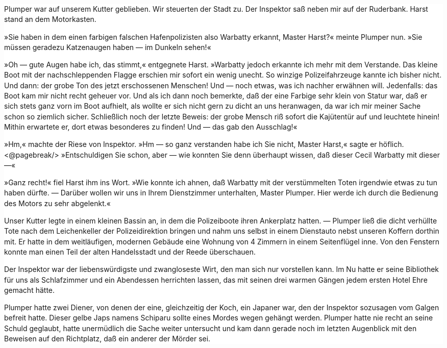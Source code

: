 Plumper war auf unserem Kutter geblieben. Wir steuerten
der Stadt zu. Der Inspektor saß neben mir auf der Ruderbank.
Harst stand an dem Motorkasten.

»Sie haben in dem einen farbigen falschen Hafenpolizisten
also Warbatty erkannt, Master Harst?« meinte Plumper nun.
»Sie müssen geradezu Katzenaugen haben — im Dunkeln
sehen!«

»Oh — gute Augen habe ich, das stimmt,« entgegnete
Harst. »Warbatty jedoch erkannte ich mehr mit dem Verstande.
Das kleine Boot mit der nachschleppenden Flagge erschien mir
sofort ein wenig unecht. So winzige Polizeifahrzeuge kannte
ich bisher nicht. Und dann: der grobe Ton des jetzt erschossenen
Menschen! Und — noch etwas, was ich nachher erwähnen
will. Jedenfalls: das Boot kam mir nicht recht geheuer vor.
Und als ich dann noch bemerkte, daß der eine Farbige sehr
klein von Statur war, daß er sich stets ganz vorn im Boot
aufhielt, als wollte er sich nicht gern zu dicht an uns heranwagen,
da war ich mir meiner Sache schon so ziemlich sicher.
Schließlich noch der letzte Beweis: der grobe Mensch riß sofort
die Kajütentür auf und leuchtete hinein! Mithin erwartete
er, dort etwas besonderes zu finden! Und — das gab den
Ausschlag!«

»Hm,« machte der Riese von Inspektor. »Hm — so ganz
verstanden habe ich Sie nicht, Master Harst,« sagte er höflich.
<@pagebreak/>
»Entschuldigen Sie schon, aber — wie konnten Sie denn überhaupt
wissen, daß dieser Cecil Warbatty mit dieser —«

»Ganz recht!« fiel Harst ihm ins Wort. »Wie konnte ich
ahnen, daß Warbatty mit der verstümmelten Toten irgendwie
etwas zu tun haben dürfte. — Darüber wollen wir uns in
Ihrem Dienstzimmer unterhalten, Master Plumper. Hier
werde ich durch die Bedienung des Motors zu sehr abgelenkt.«

Unser Kutter legte in einem kleinen Bassin an, in dem
die Polizeiboote ihren Ankerplatz hatten. — Plumper ließ die
dicht verhüllte Tote nach dem Leichenkeller der Polizeidirektion
bringen und nahm uns selbst in einem Dienstauto nebst
unseren Koffern dorthin mit. Er hatte in dem weitläufigen,
modernen Gebäude eine Wohnung von 4 Zimmern in einem
Seitenflügel inne. Von den Fenstern konnte man einen Teil
der alten Handelsstadt und der Reede überschauen.

Der Inspektor war der liebenswürdigste und zwangloseste
Wirt, den man sich nur vorstellen kann. Im Nu hatte er
seine Bibliothek für uns als Schlafzimmer und ein Abendessen
herrichten lassen, das mit seinen drei warmen Gängen jedem
ersten Hotel Ehre gemacht hätte.

Plumper hatte zwei Diener, von denen der eine, gleichzeitig
der Koch, ein Japaner war, den der Inspektor sozusagen
vom Galgen befreit hatte. Dieser gelbe Japs namens Schiparu
sollte eines Mordes wegen gehängt werden. Plumper
hatte nie recht an seine Schuld geglaubt, hatte unermüdlich
die Sache weiter untersucht und kam dann gerade noch im letzten
Augenblick mit den Beweisen auf den Richtplatz, daß ein
anderer der Mörder sei.
